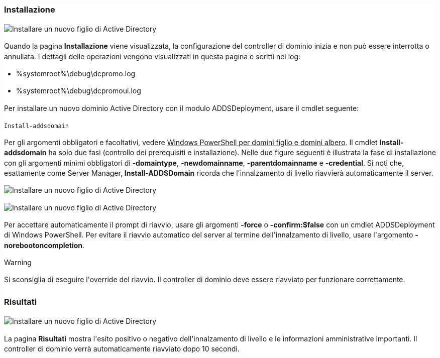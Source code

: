 ### <a name="installation"></a>Installazione  
![Installare un nuovo figlio di Active Directory](media/Install-a-New-Windows-Server-2012-Active-Directory-Child-or-Tree-Domain--Level-200-/ADDS_SMI_TR_ChildInstallation.png)  
  
Quando la pagina **Installazione** viene visualizzata, la configurazione del controller di dominio inizia e non può essere interrotta o annullata. I dettagli delle operazioni vengono visualizzati in questa pagina e scritti nei log:  
  
-   %systemroot%\debug\dcpromo.log  
  
-   %systemroot%\debug\dcpromoui.log  
  
Per installare un nuovo dominio Active Directory con il modulo ADDSDeployment, usare il cmdlet seguente:  
  
```  
Install-addsdomain  
```  
  
Per gli argomenti obbligatori e facoltativi, vedere [Windows PowerShell per domini figlio e domini albero](../../ad-ds/deploy/Install-a-New-Windows-Server-2012-Active-Directory-Child-or-Tree-Domain--Level-200-.md#BKMK_PS). Il cmdlet **Install-addsdomain** ha solo due fasi (controllo dei prerequisiti e installazione). Nelle due figure seguenti è illustrata la fase di installazione con gli argomenti minimi obbligatori di **-domaintype**, **-newdomainname**, **-parentdomainname** e **-credential**. Si noti che, esattamente come Server Manager, **Install-ADDSDomain** ricorda che l'innalzamento di livello riavvierà automaticamente il server.  
  
![Installare un nuovo figlio di Active Directory](media/Install-a-New-Windows-Server-2012-Active-Directory-Child-or-Tree-Domain--Level-200-/ADDS_PSInstallADDSDomain.png)  
  
![Installare un nuovo figlio di Active Directory](media/Install-a-New-Windows-Server-2012-Active-Directory-Child-or-Tree-Domain--Level-200-/ADDS_PSInstallADDSDomainProgress.png)  
  
Per accettare automaticamente il prompt di riavvio, usare gli argomenti **-force** o **-confirm:$false** con un cmdlet ADDSDeployment di Windows PowerShell. Per evitare il riavvio automatico del server al termine dell'innalzamento di livello, usare l'argomento **-norebootoncompletion**.  
  
> [!WARNING]  
> Si sconsiglia di eseguire l'override del riavvio. Il controller di dominio deve essere riavviato per funzionare correttamente.  
  
### <a name="results"></a>Risultati  
![Installare un nuovo figlio di Active Directory](media/Install-a-New-Windows-Server-2012-Active-Directory-Child-or-Tree-Domain--Level-200-/ADDS_SMI_TR_ForestSignOff.png)  
  
La pagina **Risultati** mostra l'esito positivo o negativo dell'innalzamento di livello e le informazioni amministrative importanti. Il controller di dominio verrà automaticamente riavviato dopo 10 secondi.  
  

